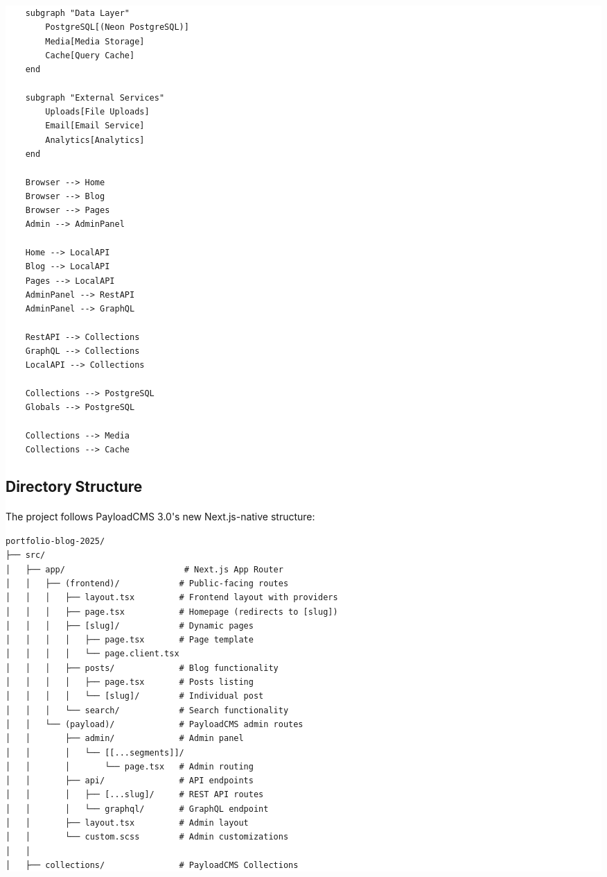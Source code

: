 ```mermaid
    subgraph "Data Layer"
        PostgreSQL[(Neon PostgreSQL)]
        Media[Media Storage]
        Cache[Query Cache]
    end
    
    subgraph "External Services"
        Uploads[File Uploads]
        Email[Email Service]
        Analytics[Analytics]
    end
    
    Browser --> Home
    Browser --> Blog
    Browser --> Pages
    Admin --> AdminPanel
    
    Home --> LocalAPI
    Blog --> LocalAPI
    Pages --> LocalAPI
    AdminPanel --> RestAPI
    AdminPanel --> GraphQL
    
    RestAPI --> Collections
    GraphQL --> Collections
    LocalAPI --> Collections
    
    Collections --> PostgreSQL
    Globals --> PostgreSQL
    
    Collections --> Media
    Collections --> Cache
```

## Directory Structure

The project follows PayloadCMS 3.0's new Next.js-native structure:

```
portfolio-blog-2025/
├── src/
│   ├── app/                        # Next.js App Router
│   │   ├── (frontend)/            # Public-facing routes
│   │   │   ├── layout.tsx         # Frontend layout with providers
│   │   │   ├── page.tsx           # Homepage (redirects to [slug])
│   │   │   ├── [slug]/            # Dynamic pages
│   │   │   │   ├── page.tsx       # Page template
│   │   │   │   └── page.client.tsx
│   │   │   ├── posts/             # Blog functionality
│   │   │   │   ├── page.tsx       # Posts listing
│   │   │   │   └── [slug]/        # Individual post
│   │   │   └── search/            # Search functionality
│   │   └── (payload)/             # PayloadCMS admin routes
│   │       ├── admin/             # Admin panel
│   │       │   └── [[...segments]]/
│   │       │       └── page.tsx   # Admin routing
│   │       ├── api/               # API endpoints
│   │       │   ├── [...slug]/     # REST API routes
│   │       │   └── graphql/       # GraphQL endpoint
│   │       ├── layout.tsx         # Admin layout
│   │       └── custom.scss        # Admin customizations
│   │
│   ├── collections/               # PayloadCMS Collections
```